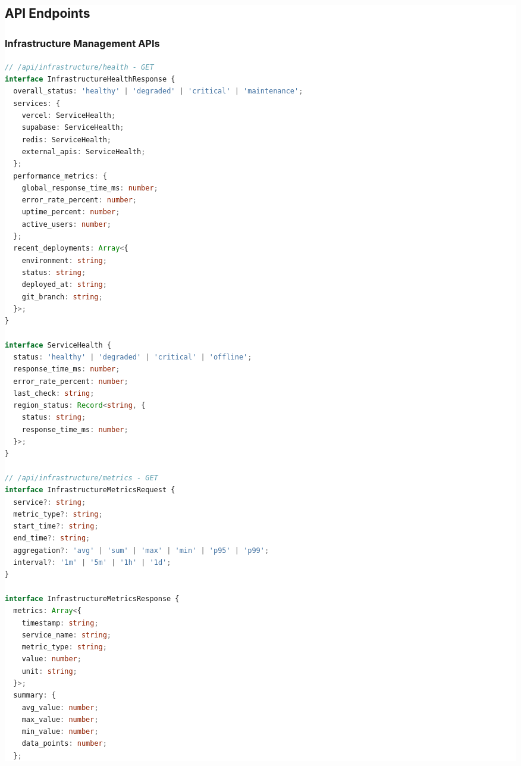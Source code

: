 ## API Endpoints

### Infrastructure Management APIs

```typescript
// /api/infrastructure/health - GET
interface InfrastructureHealthResponse {
  overall_status: 'healthy' | 'degraded' | 'critical' | 'maintenance';
  services: {
    vercel: ServiceHealth;
    supabase: ServiceHealth;
    redis: ServiceHealth;
    external_apis: ServiceHealth;
  };
  performance_metrics: {
    global_response_time_ms: number;
    error_rate_percent: number;
    uptime_percent: number;
    active_users: number;
  };
  recent_deployments: Array<{
    environment: string;
    status: string;
    deployed_at: string;
    git_branch: string;
  }>;
}

interface ServiceHealth {
  status: 'healthy' | 'degraded' | 'critical' | 'offline';
  response_time_ms: number;
  error_rate_percent: number;
  last_check: string;
  region_status: Record<string, {
    status: string;
    response_time_ms: number;
  }>;
}

// /api/infrastructure/metrics - GET
interface InfrastructureMetricsRequest {
  service?: string;
  metric_type?: string;
  start_time?: string;
  end_time?: string;
  aggregation?: 'avg' | 'sum' | 'max' | 'min' | 'p95' | 'p99';
  interval?: '1m' | '5m' | '1h' | '1d';
}

interface InfrastructureMetricsResponse {
  metrics: Array<{
    timestamp: string;
    service_name: string;
    metric_type: string;
    value: number;
    unit: string;
  }>;
  summary: {
    avg_value: number;
    max_value: number;
    min_value: number;
    data_points: number;
  };
```